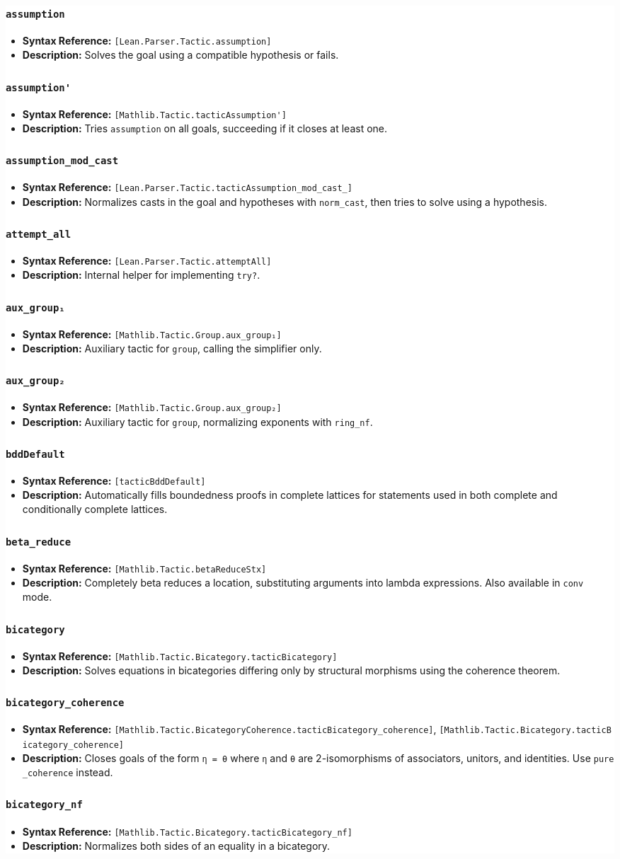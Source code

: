 ### `assumption`
- **Syntax Reference:** `[Lean.Parser.Tactic.assumption]`
- **Description:** Solves the goal using a compatible hypothesis or fails.

### `assumption'`
- **Syntax Reference:** `[Mathlib.Tactic.tacticAssumption']`
- **Description:** Tries `assumption` on all goals, succeeding if it closes at least one.

### `assumption_mod_cast`
- **Syntax Reference:** `[Lean.Parser.Tactic.tacticAssumption_mod_cast_]`
- **Description:** Normalizes casts in the goal and hypotheses with `norm_cast`, then tries to solve using a hypothesis.

### `attempt_all`
- **Syntax Reference:** `[Lean.Parser.Tactic.attemptAll]`
- **Description:** Internal helper for implementing `try?`.

### `aux_group₁`
- **Syntax Reference:** `[Mathlib.Tactic.Group.aux_group₁]`
- **Description:** Auxiliary tactic for `group`, calling the simplifier only.

### `aux_group₂`
- **Syntax Reference:** `[Mathlib.Tactic.Group.aux_group₂]`
- **Description:** Auxiliary tactic for `group`, normalizing exponents with `ring_nf`.

### `bddDefault`
- **Syntax Reference:** `[tacticBddDefault]`
- **Description:** Automatically fills boundedness proofs in complete lattices for statements used in both complete and conditionally complete lattices.

### `beta_reduce`
- **Syntax Reference:** `[Mathlib.Tactic.betaReduceStx]`
- **Description:** Completely beta reduces a location, substituting arguments into lambda expressions. Also available in `conv` mode.

### `bicategory`
- **Syntax Reference:** `[Mathlib.Tactic.Bicategory.tacticBicategory]`
- **Description:** Solves equations in bicategories differing only by structural morphisms using the coherence theorem.

### `bicategory_coherence`
- **Syntax Reference:** `[Mathlib.Tactic.BicategoryCoherence.tacticBicategory_coherence]`, `[Mathlib.Tactic.Bicategory.tacticBicategory_coherence]`
- **Description:** Closes goals of the form `η = θ` where `η` and `θ` are 2-isomorphisms of associators, unitors, and identities. Use `pure_coherence` instead.

### `bicategory_nf`
- **Syntax Reference:** `[Mathlib.Tactic.Bicategory.tacticBicategory_nf]`
- **Description:** Normalizes both sides of an equality in a bicategory.
